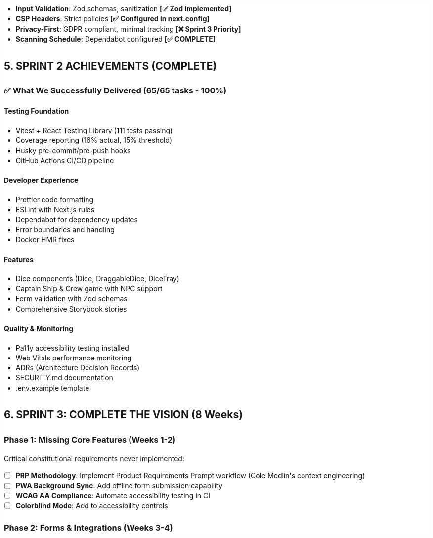 - **Input Validation**: Zod schemas, sanitization **[✅ Zod implemented]**
- **CSP Headers**: Strict policies **[✅ Configured in next.config]**
- **Privacy-First**: GDPR compliant, minimal tracking **[❌ Sprint 3 Priority]**
- **Scanning Schedule**: Dependabot configured **[✅ COMPLETE]**

## 5. SPRINT 2 ACHIEVEMENTS (COMPLETE)

### ✅ What We Successfully Delivered (65/65 tasks - 100%)

#### Testing Foundation

- Vitest + React Testing Library (111 tests passing)
- Coverage reporting (16% actual, 15% threshold)
- Husky pre-commit/pre-push hooks
- GitHub Actions CI/CD pipeline

#### Developer Experience

- Prettier code formatting
- ESLint with Next.js rules
- Dependabot for dependency updates
- Error boundaries and handling
- Docker HMR fixes

#### Features

- Dice components (Dice, DraggableDice, DiceTray)
- Captain Ship & Crew game with NPC support
- Form validation with Zod schemas
- Comprehensive Storybook stories

#### Quality & Monitoring

- Pa11y accessibility testing installed
- Web Vitals performance monitoring
- ADRs (Architecture Decision Records)
- SECURITY.md documentation
- .env.example template

## 6. SPRINT 3: COMPLETE THE VISION (8 Weeks)

### Phase 1: Missing Core Features (Weeks 1-2)

Critical constitutional requirements never implemented:

- [ ] **PRP Methodology**: Implement Product Requirements Prompt workflow (Cole Medlin's context engineering)
- [ ] **PWA Background Sync**: Add offline form submission capability
- [ ] **WCAG AA Compliance**: Automate accessibility testing in CI
- [ ] **Colorblind Mode**: Add to accessibility controls

### Phase 2: Forms & Integrations (Weeks 3-4)


  [ColorblindType.NONE]: 'none',
  [ColorblindType.PROTANOPIA]: 'url(#protanopia)',
  [ColorblindType.PROTANOMALY]: 'url(#protanomaly)',
  [ColorblindType.DEUTERANOPIA]: 'url(#deuteranopia)',
  [ColorblindType.DEUTERANOMALY]: 'url(#deuteranomaly)',
  [ColorblindType.TRITANOPIA]: 'url(#tritanopia)',
  [ColorblindType.TRITANOMALY]: 'url(#tritanomaly)',
  [ColorblindType.ACHROMATOPSIA]: 'url(#achromatopsia)',
  [ColorblindType.ACHROMATOMALY]: 'url(#achromatomaly)',